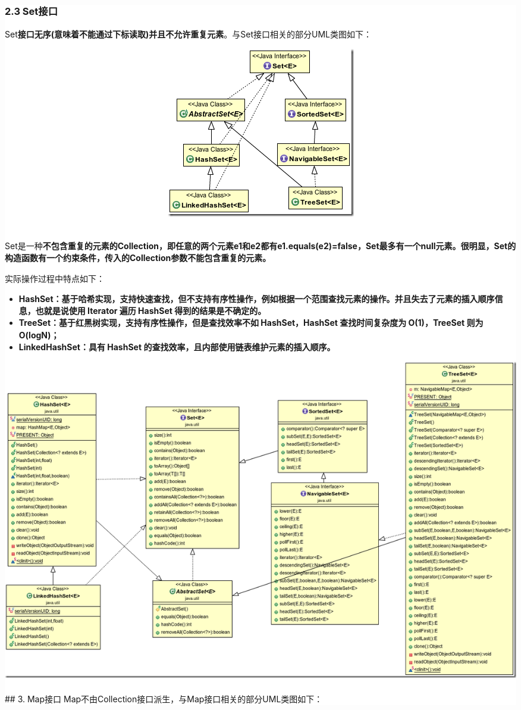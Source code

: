 ### 2.3 Set接口
Set**接口无序(意味着不能通过下标读取)并且不允许重复元素**。与Set接口相关的部分UML类图如下：
<div align="center"> <img src="../res//Set.png"/> </div><br>

Set是一种**不包含重复的元素的Collection，即任意的两个元素e1和e2都有e1.equals(e2)=false，Set最多有一个null元素。很明显，Set的构造函数有一个约束条件，传入的Collection参数不能包含重复的元素。**

实际操作过程中特点如下：
- **HashSet：基于哈希实现，支持快速查找，但不支持有序性操作，例如根据一个范围查找元素的操作。并且失去了元素的插入顺序信息，也就是说使用 Iterator 遍历 HashSet 得到的结果是不确定的。**
- **TreeSet：基于红黑树实现，支持有序性操作，但是查找效率不如 HashSet，HashSet 查找时间复杂度为 O(1)，TreeSet 则为 O(logN)；**
- **LinkedHashSet：具有 HashSet 的查找效率，且内部使用链表维护元素的插入顺序。**
<div align="center"> <img src="../res//SetUML.png"/> </div><br>
## 3. Map接口
Map不由Collection接口派生，与Map接口相关的部分UML类图如下：